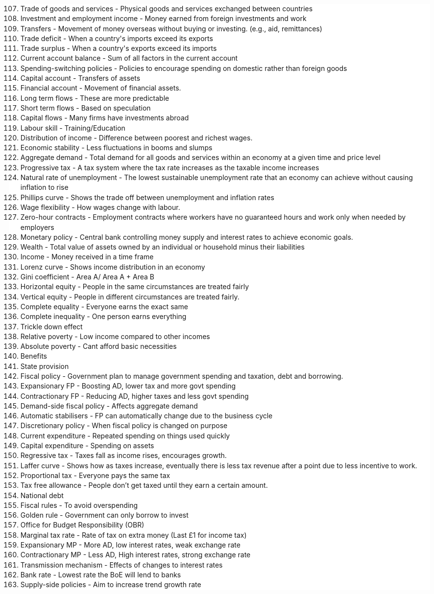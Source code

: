 107. Trade of goods and services - Physical goods and services exchanged between countries
108. Investment and employment income - Money earned from foreign investments and work
109. Transfers - Movement of money overseas without buying or investing. (e.g., aid, remittances)
110. Trade deficit - When a country's imports exceed its exports
111. Trade surplus - When a country's exports exceed its imports
112. Current account balance - Sum of all factors in the current account
113. Spending-switching policies - Policies to encourage spending on domestic rather than foreign goods
114. Capital account - Transfers of assets
115. Financial account - Movement of financial assets.
116. Long term flows - These are more predictable
117. Short term flows - Based on speculation
118. Capital flows - Many firms have investments abroad
119. Labour skill - Training/Education
120. Distribution of income - Difference between poorest and richest wages.
121. Economic stability - Less fluctuations in booms and slumps
122. Aggregate demand - Total demand for all goods and services within an economy at a given time and price level
123. Progressive tax - A tax system where the tax rate increases as the taxable income increases
124. Natural rate of unemployment - The lowest sustainable unemployment rate that an economy can achieve without causing inflation to rise
125. Phillips curve - Shows the trade off between unemployment and inflation rates
126. Wage flexibility - How wages change with labour.
127. Zero-hour contracts - Employment contracts where workers have no guaranteed hours and work only when needed by employers
128. Monetary policy - Central bank controlling money supply and interest rates to achieve economic goals.
129. Wealth - Total value of assets owned by an individual or household minus their liabilities
130. Income - Money received in a time frame
131. Lorenz curve - Shows income distribution in an economy
132. Gini coefficient - Area A/ Area A + Area B
133. Horizontal equity - People in the same circumstances are treated fairly
134. Vertical equity - People in different circumstances are treated fairly.
135. Complete equality - Everyone earns the exact same
136. Complete inequality - One person earns everything
137. Trickle down effect
138. Relative poverty - Low income compared to other incomes
139. Absolute poverty - Cant afford basic necessities
140. Benefits
141. State provision
142. Fiscal policy - Government plan to manage government spending and taxation, debt and borrowing.
143. Expansionary FP - Boosting AD, lower tax and more govt spending
144. Contractionary FP - Reducing AD, higher taxes and less govt spending
145. Demand-side fiscal policy - Affects aggregate demand
146. Automatic stabilisers - FP can automatically change due to the business cycle
147. Discretionary policy - When fiscal policy is changed on purpose
148. Current expenditure - Repeated spending on things used quickly
149. Capital expenditure - Spending on assets
150. Regressive tax - Taxes fall as income rises, encourages growth.
151. Laffer curve - Shows how as taxes increase, eventually there is less tax revenue after a point due to less incentive to work.
152. Proportional tax - Everyone pays the same tax
153. Tax free allowance - People don’t get taxed until they earn a certain amount.
154. National debt
155. Fiscal rules - To avoid overspending
156. Golden rule - Government can only borrow to invest
157. Office for Budget Responsibility (OBR)
158. Marginal tax rate - Rate of tax on extra money (Last £1 for income tax)
159. Expansionary MP - More AD, low interest rates, weak exchange rate
160. Contractionary MP - Less AD, High interest rates, strong exchange rate
161. Transmission mechanism - Effects of changes to interest rates
162. Bank rate - Lowest rate the BoE will lend to banks
163. Supply-side policies - Aim to increase trend growth rate